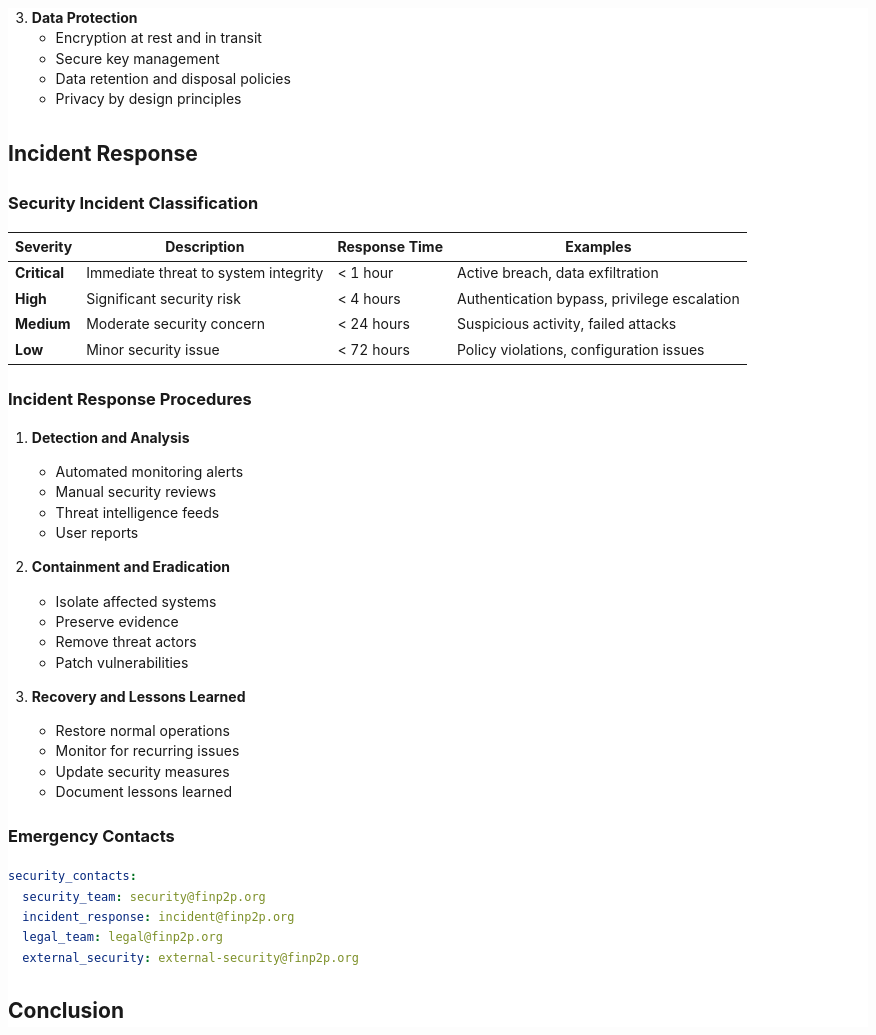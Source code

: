 3. **Data Protection**
   - Encryption at rest and in transit
   - Secure key management
   - Data retention and disposal policies
   - Privacy by design principles

## Incident Response

### Security Incident Classification

| Severity | Description | Response Time | Examples |
|----------|-------------|---------------|----------|
| **Critical** | Immediate threat to system integrity | < 1 hour | Active breach, data exfiltration |
| **High** | Significant security risk | < 4 hours | Authentication bypass, privilege escalation |
| **Medium** | Moderate security concern | < 24 hours | Suspicious activity, failed attacks |
| **Low** | Minor security issue | < 72 hours | Policy violations, configuration issues |

### Incident Response Procedures

1. **Detection and Analysis**
   - Automated monitoring alerts
   - Manual security reviews
   - Threat intelligence feeds
   - User reports

2. **Containment and Eradication**
   - Isolate affected systems
   - Preserve evidence
   - Remove threat actors
   - Patch vulnerabilities

3. **Recovery and Lessons Learned**
   - Restore normal operations
   - Monitor for recurring issues
   - Update security measures
   - Document lessons learned

### Emergency Contacts

```yaml
security_contacts:
  security_team: security@finp2p.org
  incident_response: incident@finp2p.org
  legal_team: legal@finp2p.org
  external_security: external-security@finp2p.org
```

## Conclusion
